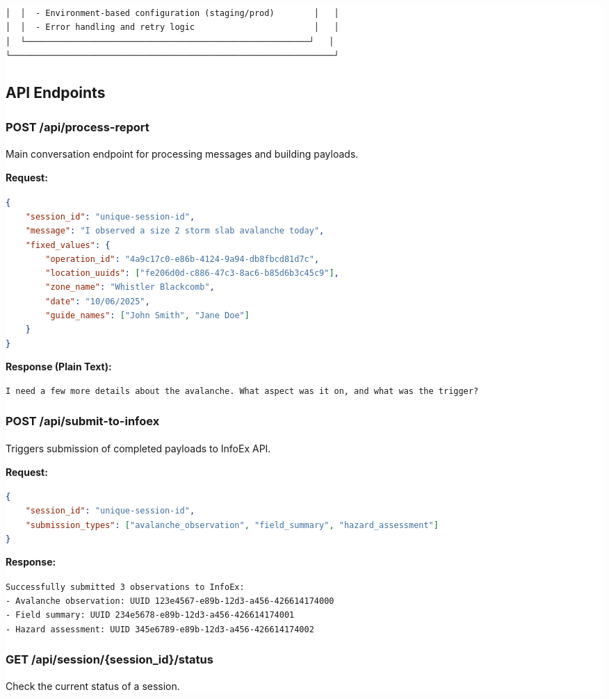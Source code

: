 ```
│  │  - Environment-based configuration (staging/prod)        │   │
│  │  - Error handling and retry logic                        │   │
│  └─────────────────────────────────────────────────────────┘   │
└─────────────────────────────────────────────────────────────────┘
```

## API Endpoints

### POST /api/process-report
Main conversation endpoint for processing messages and building payloads.

**Request:**
```json
{
    "session_id": "unique-session-id",
    "message": "I observed a size 2 storm slab avalanche today",
    "fixed_values": {
        "operation_id": "4a9c17c0-e86b-4124-9a94-db8fbcd81d7c",
        "location_uuids": ["fe206d0d-c886-47c3-8ac6-b85d6b3c45c9"],
        "zone_name": "Whistler Blackcomb",
        "date": "10/06/2025",
        "guide_names": ["John Smith", "Jane Doe"]
    }
}
```

**Response (Plain Text):**
```
I need a few more details about the avalanche. What aspect was it on, and what was the trigger?
```

### POST /api/submit-to-infoex
Triggers submission of completed payloads to InfoEx API.

**Request:**
```json
{
    "session_id": "unique-session-id",
    "submission_types": ["avalanche_observation", "field_summary", "hazard_assessment"]
}
```

**Response:**
```
Successfully submitted 3 observations to InfoEx:
- Avalanche observation: UUID 123e4567-e89b-12d3-a456-426614174000
- Field summary: UUID 234e5678-e89b-12d3-a456-426614174001
- Hazard assessment: UUID 345e6789-e89b-12d3-a456-426614174002
```

### GET /api/session/{session_id}/status
Check the current status of a session.
